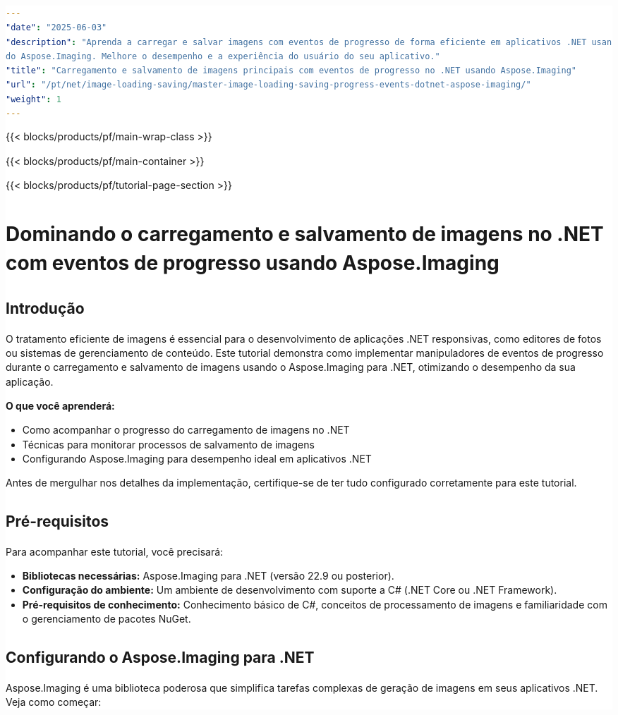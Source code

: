 ```yaml
---
"date": "2025-06-03"
"description": "Aprenda a carregar e salvar imagens com eventos de progresso de forma eficiente em aplicativos .NET usando Aspose.Imaging. Melhore o desempenho e a experiência do usuário do seu aplicativo."
"title": "Carregamento e salvamento de imagens principais com eventos de progresso no .NET usando Aspose.Imaging"
"url": "/pt/net/image-loading-saving/master-image-loading-saving-progress-events-dotnet-aspose-imaging/"
"weight": 1
---
```


{{< blocks/products/pf/main-wrap-class >}}

{{< blocks/products/pf/main-container >}}

{{< blocks/products/pf/tutorial-page-section >}}
# Dominando o carregamento e salvamento de imagens no .NET com eventos de progresso usando Aspose.Imaging

## Introdução

O tratamento eficiente de imagens é essencial para o desenvolvimento de aplicações .NET responsivas, como editores de fotos ou sistemas de gerenciamento de conteúdo. Este tutorial demonstra como implementar manipuladores de eventos de progresso durante o carregamento e salvamento de imagens usando o Aspose.Imaging para .NET, otimizando o desempenho da sua aplicação.

**O que você aprenderá:**
- Como acompanhar o progresso do carregamento de imagens no .NET
- Técnicas para monitorar processos de salvamento de imagens
- Configurando Aspose.Imaging para desempenho ideal em aplicativos .NET

Antes de mergulhar nos detalhes da implementação, certifique-se de ter tudo configurado corretamente para este tutorial.

## Pré-requisitos

Para acompanhar este tutorial, você precisará:

- **Bibliotecas necessárias:** Aspose.Imaging para .NET (versão 22.9 ou posterior).
- **Configuração do ambiente:** Um ambiente de desenvolvimento com suporte a C# (.NET Core ou .NET Framework).
- **Pré-requisitos de conhecimento:** Conhecimento básico de C#, conceitos de processamento de imagens e familiaridade com o gerenciamento de pacotes NuGet.

## Configurando o Aspose.Imaging para .NET

Aspose.Imaging é uma biblioteca poderosa que simplifica tarefas complexas de geração de imagens em seus aplicativos .NET. Veja como começar:
